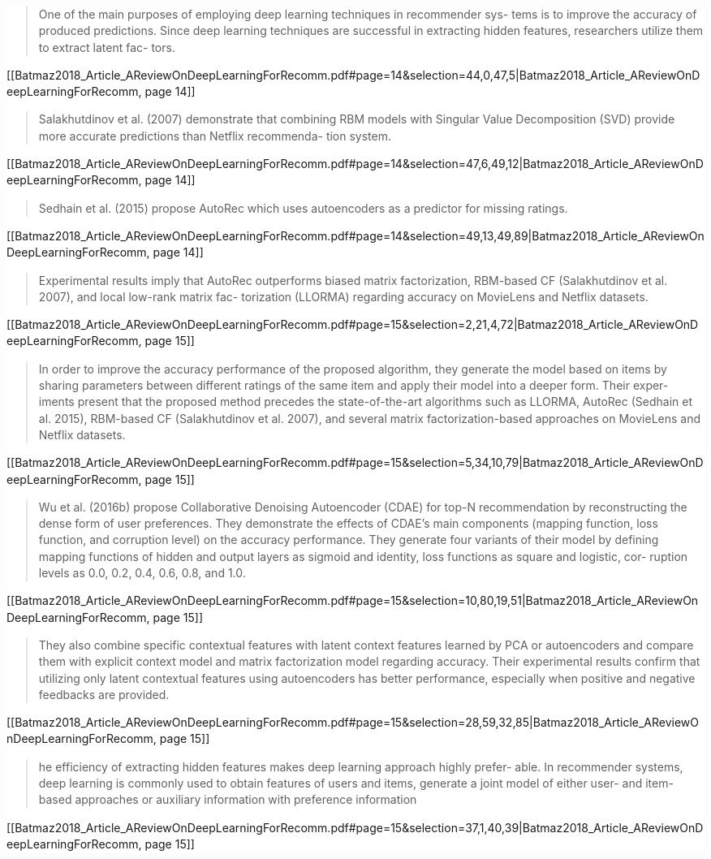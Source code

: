 > One of the main purposes of employing deep learning techniques in recommender sys- tems is to improve the accuracy of produced predictions. Since deep learning techniques are successful in extracting hidden features, researchers utilize them to extract latent fac- tors.

[[Batmaz2018_Article_AReviewOnDeepLearningForRecomm.pdf#page=14&selection=44,0,47,5|Batmaz2018_Article_AReviewOnDeepLearningForRecomm, page 14]]

> Salakhutdinov et al. (2007) demonstrate that combining RBM models with Singular Value Decomposition (SVD) provide more accurate predictions than Netflix recommenda- tion system.

[[Batmaz2018_Article_AReviewOnDeepLearningForRecomm.pdf#page=14&selection=47,6,49,12|Batmaz2018_Article_AReviewOnDeepLearningForRecomm, page 14]]

> Sedhain et al. (2015) propose AutoRec which uses autoencoders as a predictor for missing ratings.

[[Batmaz2018_Article_AReviewOnDeepLearningForRecomm.pdf#page=14&selection=49,13,49,89|Batmaz2018_Article_AReviewOnDeepLearningForRecomm, page 14]]

> Experimental results imply that AutoRec outperforms biased matrix factorization, RBM-based CF (Salakhutdinov et al. 2007), and local low-rank matrix fac- torization (LLORMA) regarding accuracy on MovieLens and Netflix datasets.

[[Batmaz2018_Article_AReviewOnDeepLearningForRecomm.pdf#page=15&selection=2,21,4,72|Batmaz2018_Article_AReviewOnDeepLearningForRecomm, page 15]]

> In order to improve the accuracy performance of the proposed algorithm, they generate the model based on items by sharing parameters between different ratings of the same item and apply their model into a deeper form. Their exper- iments present that the proposed method precedes the state-of-the-art algorithms such as LLORMA, AutoRec (Sedhain et al. 2015), RBM-based CF (Salakhutdinov et al. 2007), and several matrix factorization-based approaches on MovieLens and Netflix datasets.

[[Batmaz2018_Article_AReviewOnDeepLearningForRecomm.pdf#page=15&selection=5,34,10,79|Batmaz2018_Article_AReviewOnDeepLearningForRecomm, page 15]]

> Wu et al. (2016b) propose Collaborative Denoising Autoencoder (CDAE) for top-N recommendation by reconstructing the dense form of user preferences. They demonstrate the effects of CDAE’s main components (mapping function, loss function, and corruption level) on the accuracy performance. They generate four variants of their model by defining mapping functions of hidden and output layers as sigmoid and identity, loss functions as square and logistic, cor- ruption levels as 0.0, 0.2, 0.4, 0.6, 0.8, and 1.0.

[[Batmaz2018_Article_AReviewOnDeepLearningForRecomm.pdf#page=15&selection=10,80,19,51|Batmaz2018_Article_AReviewOnDeepLearningForRecomm, page 15]]

> They also combine specific contextual features with latent context features learned by PCA or autoencoders and compare them with explicit context model and matrix factorization model regarding accuracy. Their experimental results confirm that utilizing only latent contextual features using autoencoders has better performance, especially when positive and negative feedbacks are provided.

[[Batmaz2018_Article_AReviewOnDeepLearningForRecomm.pdf#page=15&selection=28,59,32,85|Batmaz2018_Article_AReviewOnDeepLearningForRecomm, page 15]]

> he efficiency of extracting hidden features makes deep learning approach highly prefer- able. In recommender systems, deep learning is commonly used to obtain features of users and items, generate a joint model of either user- and item-based approaches or auxiliary information with preference information

[[Batmaz2018_Article_AReviewOnDeepLearningForRecomm.pdf#page=15&selection=37,1,40,39|Batmaz2018_Article_AReviewOnDeepLearningForRecomm, page 15]]
